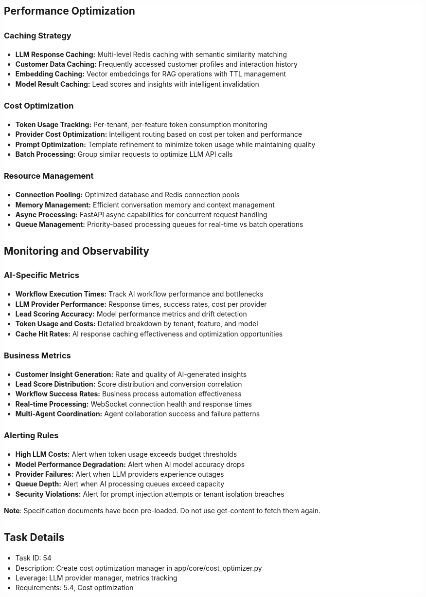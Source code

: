 ## Performance Optimization

### Caching Strategy
- **LLM Response Caching:** Multi-level Redis caching with semantic similarity matching
- **Customer Data Caching:** Frequently accessed customer profiles and interaction history
- **Embedding Caching:** Vector embeddings for RAG operations with TTL management
- **Model Result Caching:** Lead scores and insights with intelligent invalidation

### Cost Optimization
- **Token Usage Tracking:** Per-tenant, per-feature token consumption monitoring
- **Provider Cost Optimization:** Intelligent routing based on cost per token and performance
- **Prompt Optimization:** Template refinement to minimize token usage while maintaining quality
- **Batch Processing:** Group similar requests to optimize LLM API calls

### Resource Management
- **Connection Pooling:** Optimized database and Redis connection pools
- **Memory Management:** Efficient conversation memory and context management
- **Async Processing:** FastAPI async capabilities for concurrent request handling
- **Queue Management:** Priority-based processing queues for real-time vs batch operations

## Monitoring and Observability

### AI-Specific Metrics
- **Workflow Execution Times:** Track AI workflow performance and bottlenecks
- **LLM Provider Performance:** Response times, success rates, cost per provider
- **Lead Scoring Accuracy:** Model performance metrics and drift detection
- **Token Usage and Costs:** Detailed breakdown by tenant, feature, and model
- **Cache Hit Rates:** AI response caching effectiveness and optimization opportunities

### Business Metrics
- **Customer Insight Generation:** Rate and quality of AI-generated insights
- **Lead Score Distribution:** Score distribution and conversion correlation
- **Workflow Success Rates:** Business process automation effectiveness
- **Real-time Processing:** WebSocket connection health and response times
- **Multi-Agent Coordination:** Agent collaboration success and failure patterns

### Alerting Rules
- **High LLM Costs:** Alert when token usage exceeds budget thresholds
- **Model Performance Degradation:** Alert when AI model accuracy drops
- **Provider Failures:** Alert when LLM providers experience outages
- **Queue Depth:** Alert when AI processing queues exceed capacity
- **Security Violations:** Alert for prompt injection attempts or tenant isolation breaches

**Note**: Specification documents have been pre-loaded. Do not use get-content to fetch them again.

## Task Details
- Task ID: 54
- Description: Create cost optimization manager in app/core/cost_optimizer.py
- Leverage: LLM provider manager, metrics tracking
- Requirements: 5.4, Cost optimization
